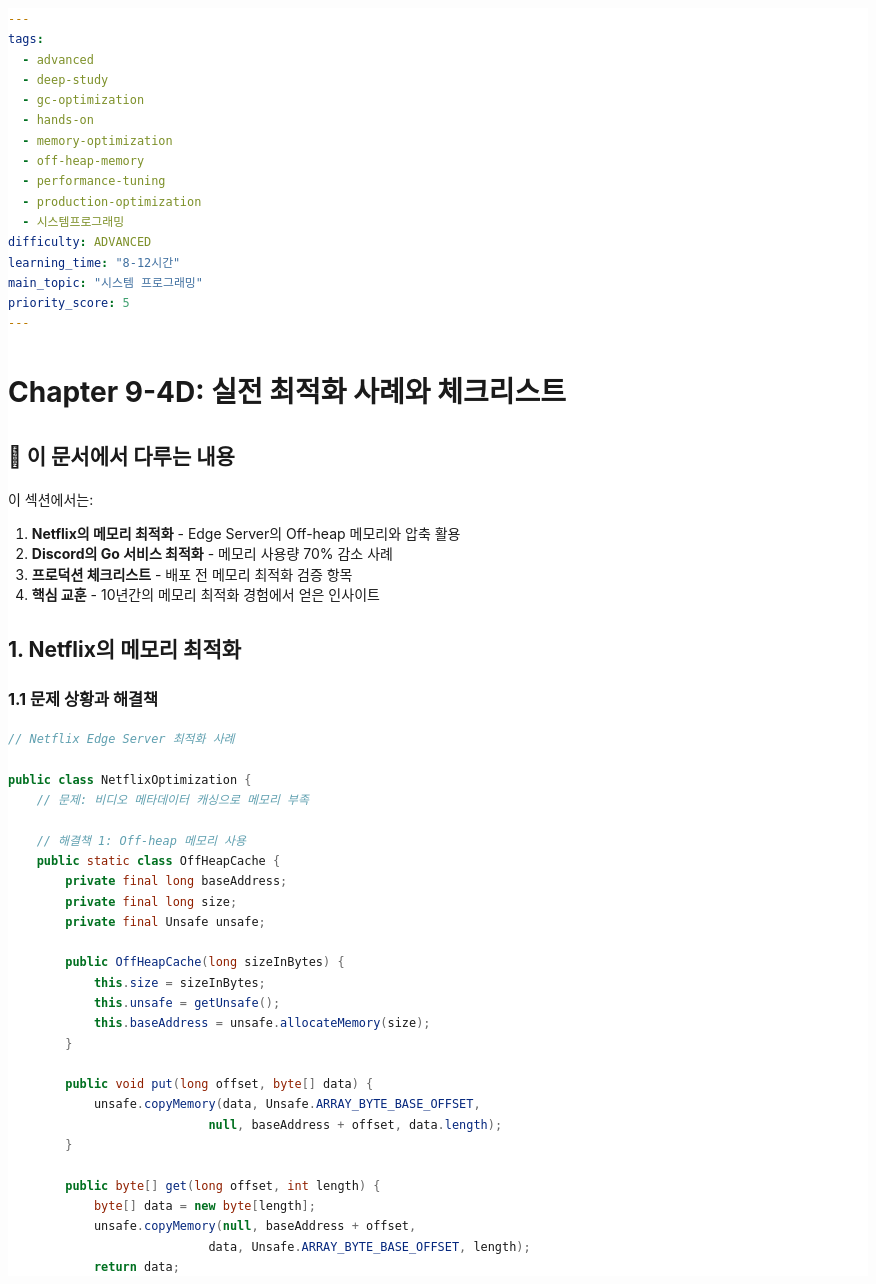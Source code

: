 ```yaml
---
tags:
  - advanced
  - deep-study
  - gc-optimization
  - hands-on
  - memory-optimization
  - off-heap-memory
  - performance-tuning
  - production-optimization
  - 시스템프로그래밍
difficulty: ADVANCED
learning_time: "8-12시간"
main_topic: "시스템 프로그래밍"
priority_score: 5
---
```


# Chapter 9-4D: 실전 최적화 사례와 체크리스트

## 🎯 이 문서에서 다루는 내용

이 섹션에서는:

1. **Netflix의 메모리 최적화** - Edge Server의 Off-heap 메모리와 압축 활용
2. **Discord의 Go 서비스 최적화** - 메모리 사용량 70% 감소 사례
3. **프로덕션 체크리스트** - 배포 전 메모리 최적화 검증 항목
4. **핵심 교훈** - 10년간의 메모리 최적화 경험에서 얻은 인사이트

## 1. Netflix의 메모리 최적화

### 1.1 문제 상황과 해결책

```java
// Netflix Edge Server 최적화 사례

public class NetflixOptimization {
    // 문제: 비디오 메타데이터 캐싱으로 메모리 부족

    // 해결책 1: Off-heap 메모리 사용
    public static class OffHeapCache {
        private final long baseAddress;
        private final long size;
        private final Unsafe unsafe;

        public OffHeapCache(long sizeInBytes) {
            this.size = sizeInBytes;
            this.unsafe = getUnsafe();
            this.baseAddress = unsafe.allocateMemory(size);
        }

        public void put(long offset, byte[] data) {
            unsafe.copyMemory(data, Unsafe.ARRAY_BYTE_BASE_OFFSET,
                            null, baseAddress + offset, data.length);
        }

        public byte[] get(long offset, int length) {
            byte[] data = new byte[length];
            unsafe.copyMemory(null, baseAddress + offset,
                            data, Unsafe.ARRAY_BYTE_BASE_OFFSET, length);
            return data;
```